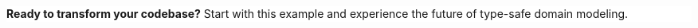 **Ready to transform your codebase?** Start with this example and experience the future of type-safe domain modeling.
```
